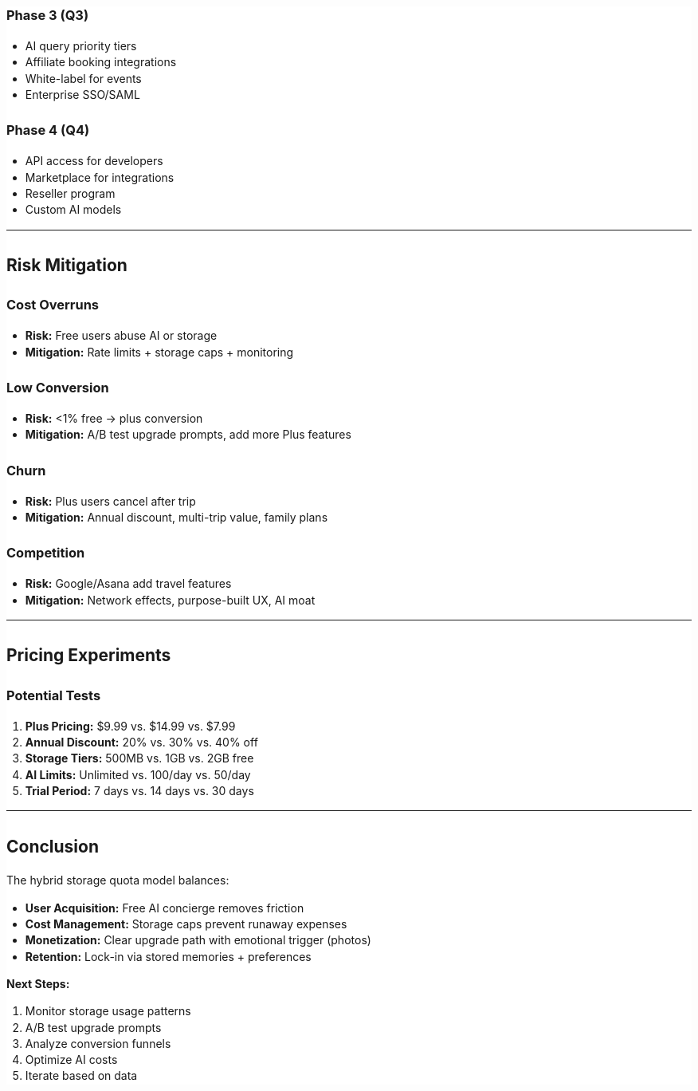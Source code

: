### Phase 3 (Q3)
- AI query priority tiers
- Affiliate booking integrations
- White-label for events
- Enterprise SSO/SAML

### Phase 4 (Q4)
- API access for developers
- Marketplace for integrations
- Reseller program
- Custom AI models

---

## Risk Mitigation

### Cost Overruns
- **Risk:** Free users abuse AI or storage
- **Mitigation:** Rate limits + storage caps + monitoring

### Low Conversion
- **Risk:** <1% free → plus conversion
- **Mitigation:** A/B test upgrade prompts, add more Plus features

### Churn
- **Risk:** Plus users cancel after trip
- **Mitigation:** Annual discount, multi-trip value, family plans

### Competition
- **Risk:** Google/Asana add travel features
- **Mitigation:** Network effects, purpose-built UX, AI moat

---

## Pricing Experiments

### Potential Tests
1. **Plus Pricing:** $9.99 vs. $14.99 vs. $7.99
2. **Annual Discount:** 20% vs. 30% vs. 40% off
3. **Storage Tiers:** 500MB vs. 1GB vs. 2GB free
4. **AI Limits:** Unlimited vs. 100/day vs. 50/day
5. **Trial Period:** 7 days vs. 14 days vs. 30 days

---

## Conclusion

The hybrid storage quota model balances:
- **User Acquisition:** Free AI concierge removes friction
- **Cost Management:** Storage caps prevent runaway expenses
- **Monetization:** Clear upgrade path with emotional trigger (photos)
- **Retention:** Lock-in via stored memories + preferences

**Next Steps:**
1. Monitor storage usage patterns
2. A/B test upgrade prompts
3. Analyze conversion funnels
4. Optimize AI costs
5. Iterate based on data

